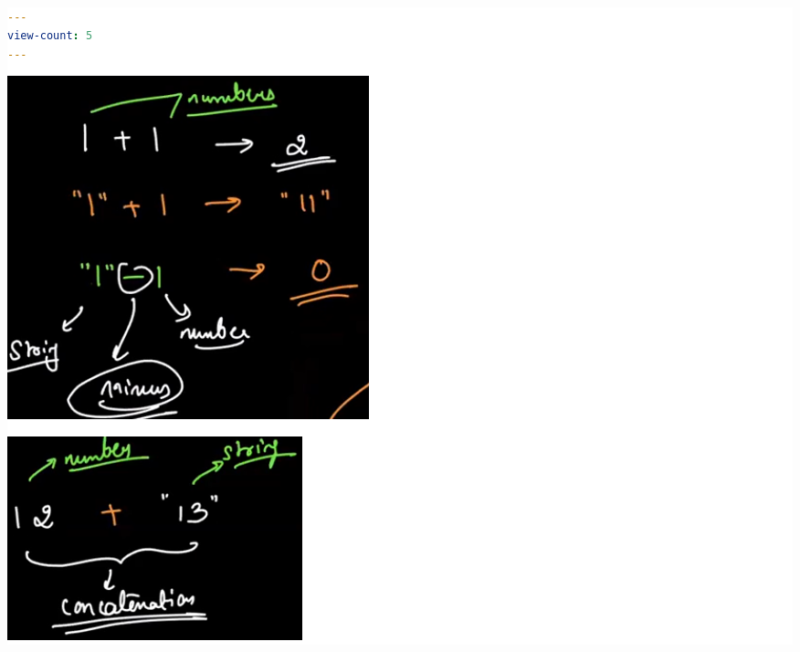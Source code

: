 ```yaml
---
view-count: 5
---
```

![Untitled 71.png](../../Images/Untitled%2071.png)

![Untitled 1 61.png](../../Images/Untitled%201%2061.png)
